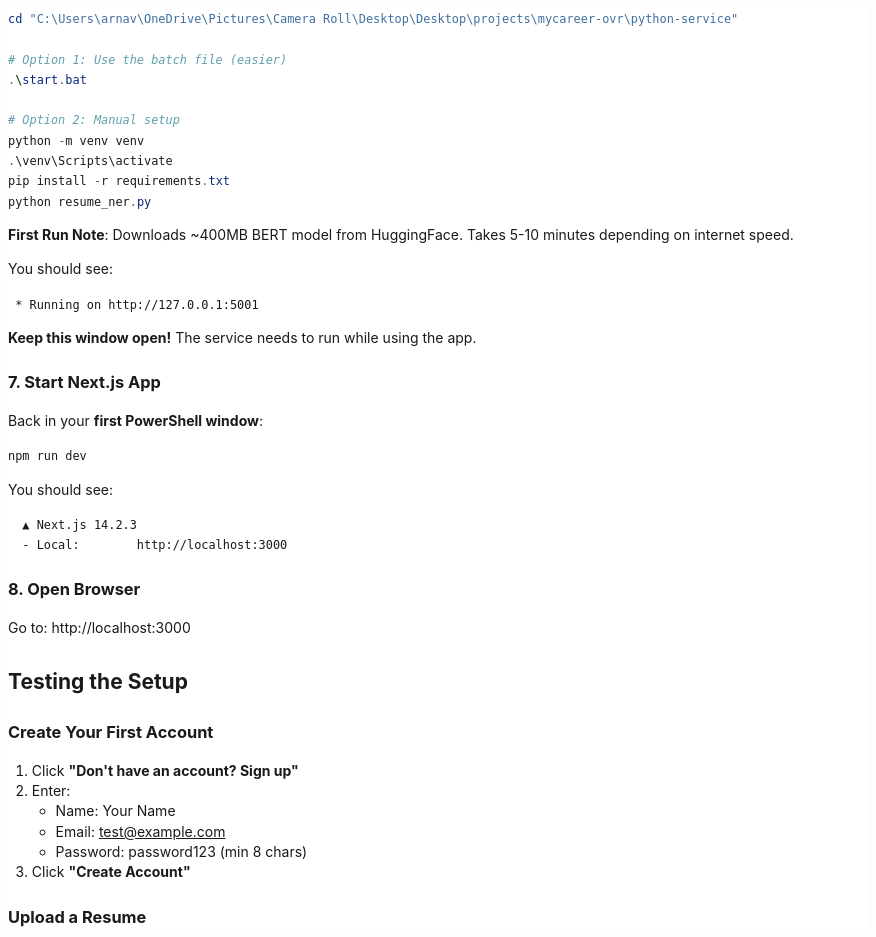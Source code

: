 ```powershell
cd "C:\Users\arnav\OneDrive\Pictures\Camera Roll\Desktop\Desktop\projects\mycareer-ovr\python-service"

# Option 1: Use the batch file (easier)
.\start.bat

# Option 2: Manual setup
python -m venv venv
.\venv\Scripts\activate
pip install -r requirements.txt
python resume_ner.py
```

**First Run Note**: Downloads ~400MB BERT model from HuggingFace. Takes 5-10 minutes depending on internet speed.

You should see:
```
 * Running on http://127.0.0.1:5001
```

**Keep this window open!** The service needs to run while using the app.

### 7. Start Next.js App

Back in your **first PowerShell window**:

```powershell
npm run dev
```

You should see:
```
  ▲ Next.js 14.2.3
  - Local:        http://localhost:3000
```

### 8. Open Browser

Go to: http://localhost:3000

## Testing the Setup

### Create Your First Account

1. Click **"Don't have an account? Sign up"**
2. Enter:
   - Name: Your Name
   - Email: test@example.com
   - Password: password123 (min 8 chars)
3. Click **"Create Account"**

### Upload a Resume
